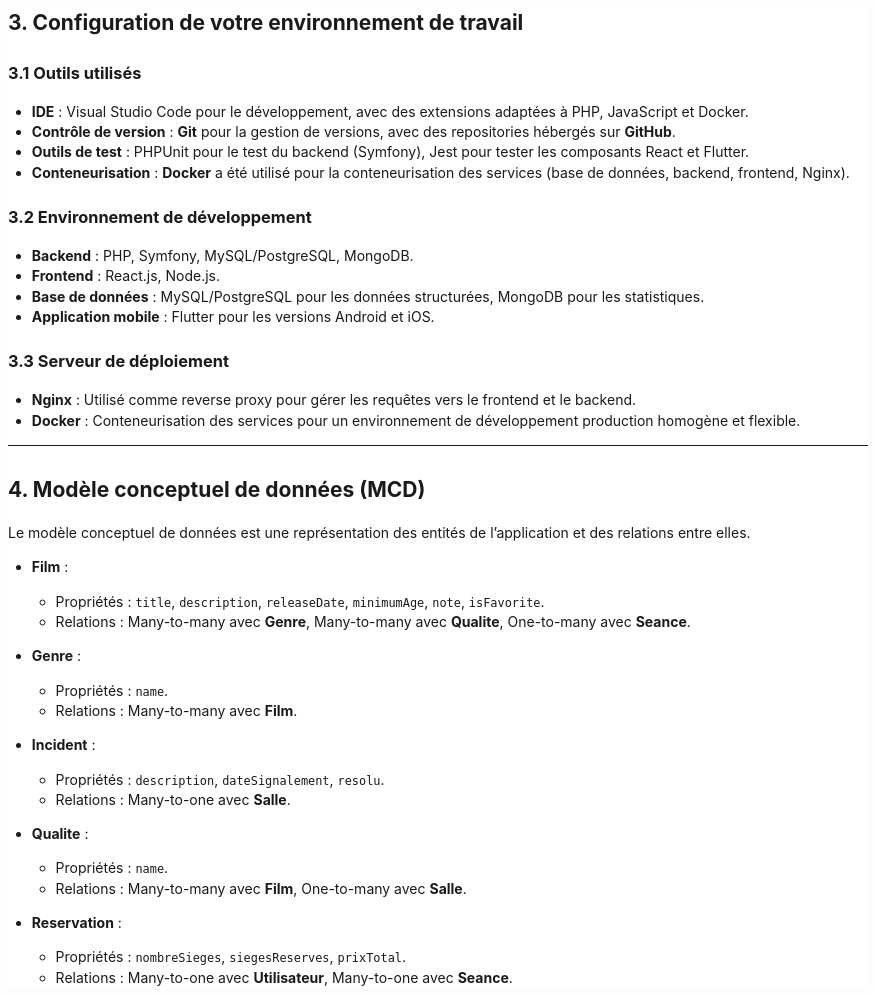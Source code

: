 
## 3. Configuration de votre environnement de travail

### 3.1 Outils utilisés
- **IDE** : Visual Studio Code pour le développement, avec des extensions adaptées à PHP, JavaScript et Docker.
- **Contrôle de version** : **Git** pour la gestion de versions, avec des repositories hébergés sur **GitHub**.
- **Outils de test** : PHPUnit pour le test du backend (Symfony), Jest pour tester les composants React et Flutter.
- **Conteneurisation** : **Docker** a été utilisé pour la conteneurisation des services (base de données, backend, frontend, Nginx).

### 3.2 Environnement de développement
- **Backend** : PHP, Symfony, MySQL/PostgreSQL, MongoDB.
- **Frontend** : React.js, Node.js.
- **Base de données** : MySQL/PostgreSQL pour les données structurées, MongoDB pour les statistiques.
- **Application mobile** : Flutter pour les versions Android et iOS.

### 3.3 Serveur de déploiement
- **Nginx** : Utilisé comme reverse proxy pour gérer les requêtes vers le frontend et le backend.
- **Docker** : Conteneurisation des services pour un environnement de développement production homogène et flexible.

---

## 4. Modèle conceptuel de données (MCD)

Le modèle conceptuel de données est une représentation des entités de l’application et des relations entre elles.

- **Film** :
  - Propriétés : `title`, `description`, `releaseDate`, `minimumAge`, `note`, `isFavorite`.
  - Relations : Many-to-many avec **Genre**, Many-to-many avec **Qualite**, One-to-many avec **Seance**.
  
- **Genre** :
  - Propriétés : `name`.
  - Relations : Many-to-many avec **Film**.
  
- **Incident** :
  - Propriétés : `description`, `dateSignalement`, `resolu`.
  - Relations : Many-to-one avec **Salle**.
  
- **Qualite** :
  - Propriétés : `name`.
  - Relations : Many-to-many avec **Film**, One-to-many avec **Salle**.

- **Reservation** :
  - Propriétés : `nombreSieges`, `siegesReserves`, `prixTotal`.
  - Relations : Many-to-one avec **Utilisateur**, Many-to-one avec **Seance**.
